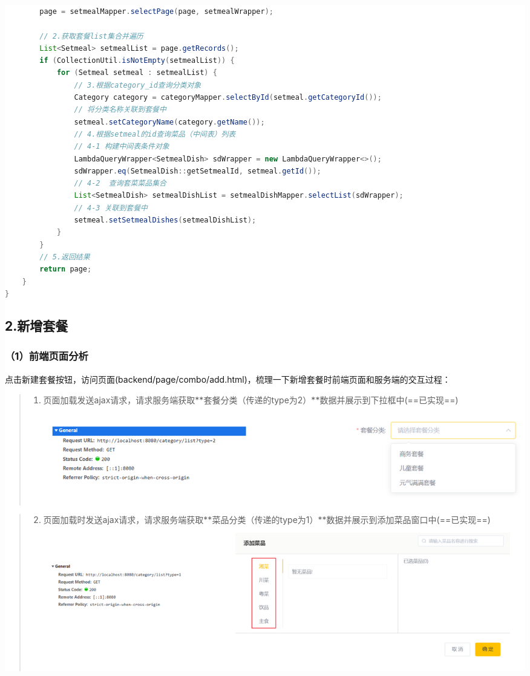 ~~~java
        page = setmealMapper.selectPage(page, setmealWrapper);

        // 2.获取套餐list集合并遍历
        List<Setmeal> setmealList = page.getRecords();
        if (CollectionUtil.isNotEmpty(setmealList)) {
            for (Setmeal setmeal : setmealList) {
                // 3.根据category_id查询分类对象
                Category category = categoryMapper.selectById(setmeal.getCategoryId());
                // 将分类名称关联到套餐中
                setmeal.setCategoryName(category.getName());
                // 4.根据setmeal的id查询菜品（中间表）列表
                // 4-1 构建中间表条件对象
                LambdaQueryWrapper<SetmealDish> sdWrapper = new LambdaQueryWrapper<>();
                sdWrapper.eq(SetmealDish::getSetmealId, setmeal.getId());
                // 4-2  查询套菜菜品集合
                List<SetmealDish> setmealDishList = setmealDishMapper.selectList(sdWrapper);
                // 4-3 关联到套餐中
                setmeal.setSetmealDishes(setmealDishList);
            }
        }
        // 5.返回结果
        return page;
    }
}
~~~



## 2.新增套餐

###  （1）前端页面分析

点击新建套餐按钮，访问页面(backend/page/combo/add.html)，梳理一下新增套餐时前端页面和服务端的交互过程：

> 1. 页面加载发送ajax请求，请求服务端获取**套餐分类（传递的type为2）**数据并展示到下拉框中(==已实现==) 
>     ![image-20220104205711692](assets/image-20220104205711692.png) 



> 2. 页面加载时发送ajax请求，请求服务端获取**菜品分类（传递的type为1）**数据并展示到添加菜品窗口中(==已实现==)
>     ![image-20220104205922258](assets/image-20220104205922258.png) 
